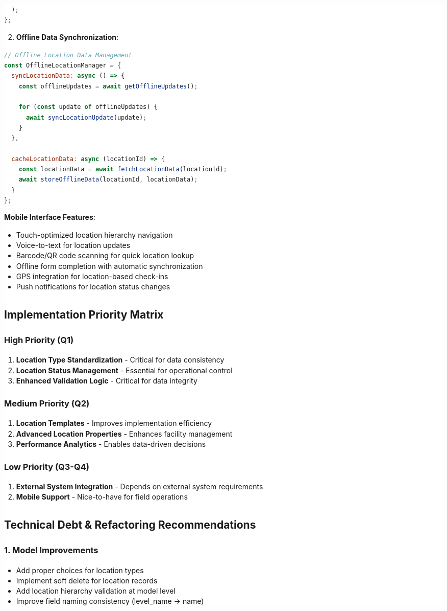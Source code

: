 ```javascript
  );
};
```

2. **Offline Data Synchronization**:
```javascript
// Offline Location Data Management
const OfflineLocationManager = {
  syncLocationData: async () => {
    const offlineUpdates = await getOfflineUpdates();
    
    for (const update of offlineUpdates) {
      await syncLocationUpdate(update);
    }
  },
  
  cacheLocationData: async (locationId) => {
    const locationData = await fetchLocationData(locationId);
    await storeOfflineData(locationId, locationData);
  }
};
```

**Mobile Interface Features**:
- Touch-optimized location hierarchy navigation
- Voice-to-text for location updates
- Barcode/QR code scanning for quick location lookup
- Offline form completion with automatic synchronization
- GPS integration for location-based check-ins
- Push notifications for location status changes

## Implementation Priority Matrix

### High Priority (Q1)
1. **Location Type Standardization** - Critical for data consistency
2. **Location Status Management** - Essential for operational control
3. **Enhanced Validation Logic** - Critical for data integrity

### Medium Priority (Q2)
1. **Location Templates** - Improves implementation efficiency
2. **Advanced Location Properties** - Enhances facility management
3. **Performance Analytics** - Enables data-driven decisions

### Low Priority (Q3-Q4)
1. **External System Integration** - Depends on external system requirements
2. **Mobile Support** - Nice-to-have for field operations

## Technical Debt & Refactoring Recommendations

### 1. Model Improvements
- Add proper choices for location types
- Implement soft delete for location records
- Add location hierarchy validation at model level
- Improve field naming consistency (level_name → name)
